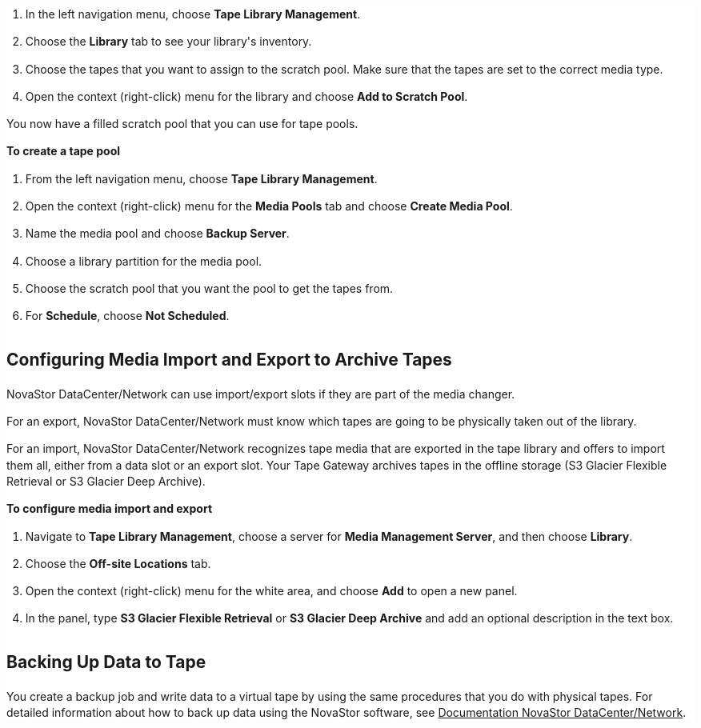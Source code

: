 1. In the left navigation menu, choose **Tape Library Management**\.

1. Choose the **Library** tab to see your library's inventory\.

1. Choose the tapes that you want to assign to the scratch pool\. Make sure that the tapes are set to the correct media type\.

1. Open the context \(right\-click\) menu for the library and choose **Add to Scratch Pool**\. 

You now have a filled scratch pool that you can use for tape pools\.

**To create a tape pool**

1. From the left navigation menu, choose **Tape Library Management**\.

1. Open the context \(right\-click\) menu for the **Media Pools** tab and choose **Create Media Pool**\.

1. Name the media pool and choose **Backup Server**\.

1. Choose a library partition for the media pool\.

1. Choose the scratch pool that you want the pool to get the tapes from\.

1. For **Schedule**, choose **Not Scheduled**\.

## Configuring Media Import and Export to Archive Tapes<a name="configure-media-import"></a>

NovaStor DataCenter/Network can use import/export slots if they are part of the media changer\. 

For an export, NovaStor DataCenter/Network must know which tapes are going to be physically taken out of the library\. 

For an import, NovaStor DataCenter/Network recognizes tape media that are exported in the tape library and offers to import them all, either from a data slot or an export slot\. Your Tape Gateway archives tapes in the offline storage \(S3 Glacier Flexible Retrieval or S3 Glacier Deep Archive\)\.

**To configure media import and export**

1. Navigate to **Tape Library Management**, choose a server for **Media Management Server**, and then choose **Library**\.

1. Choose the **Off\-site Locations** tab\.

1. Open the context \(right\-click\) menu for the white area, and choose **Add** to open a new panel\.

1. In the panel, type **S3 Glacier Flexible Retrieval** or **S3 Glacier Deep Archive** and add an optional description in the text box\.

## Backing Up Data to Tape<a name="novastor-backup-data"></a>

You create a backup job and write data to a virtual tape by using the same procedures that you do with physical tapes\. For detailed information about how to back up data using the NovaStor software, see [Documentation NovaStor DataCenter/Network](https://dcmanual.novastor.com/help-html/dc/en/StartBackupJob.html)\.
